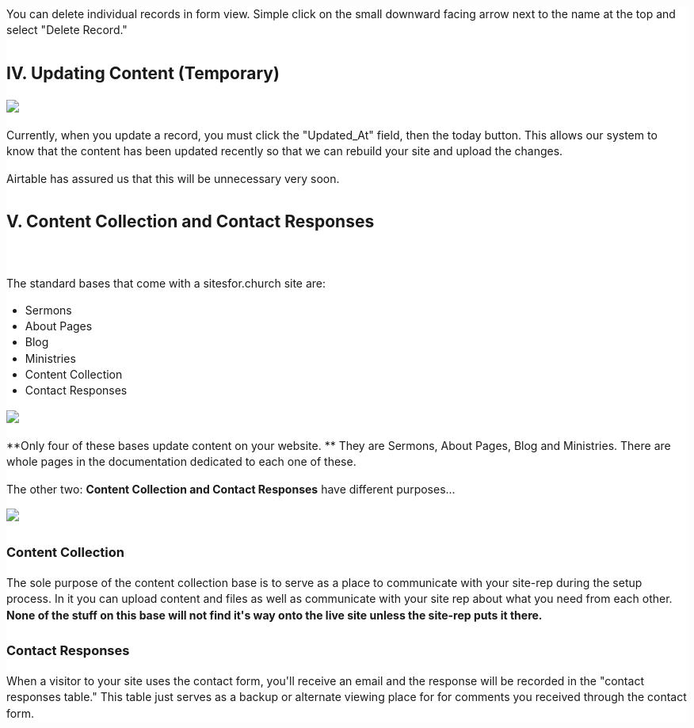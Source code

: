 You can delete individual records in form view.  Simple click on the small downward facing arrow next to the name at the top and select "Delete Record."

## IV. Updating Content (Temporary)

![](https://dl.dropboxusercontent.com/u/47159282/updated-at.png)

Currently, when you update a record, you must click the "Updated_At" field, then the today button.  This allows our system to know that the content has been updated recently so that we can rebuild your site and upload the changes.

Airtable has assured us that this will be unnecessary very soon. 

## V. Content Collection and Contact Responses

<iframe width="560" height="315" src="https://www.youtube.com/embed/QqFVYdhJK2w" frameborder="0" allowfullscreen></iframe>

<br>

The standard bases that come with a sitesfor.church site are:

* Sermons
* About Pages
* Blog
* Ministries
* Content Collection
* Contact Responses


![](https://dl.dropboxusercontent.com/u/47159282/main%20bases.png)

**Only four of these bases update content on your website. ** They are Sermons, About Pages, Blog and Ministries.  There are whole pages in the documentation dedicated to each one of these.

The other two: **Content Collection and Contact Responses** have different purposes...

![](https://dl.dropboxusercontent.com/u/47159282/contact.png)

### Content Collection

The sole purpose of the content collection base is to serve as a place to communicate with your site-rep during the setup process.  In it you can upload content and files as well as communicate with your site rep about what you need from each other.  **None of the stuff on this base will not find it's way onto the live site unless the site-rep puts it there.**


### Contact Responses

When a visitor to your site uses the contact form, you'll receive an email and the response will be recorded in the "contact responses table." This table just serves as a backup or alternate viewing place for for comments you received through the contact form.
